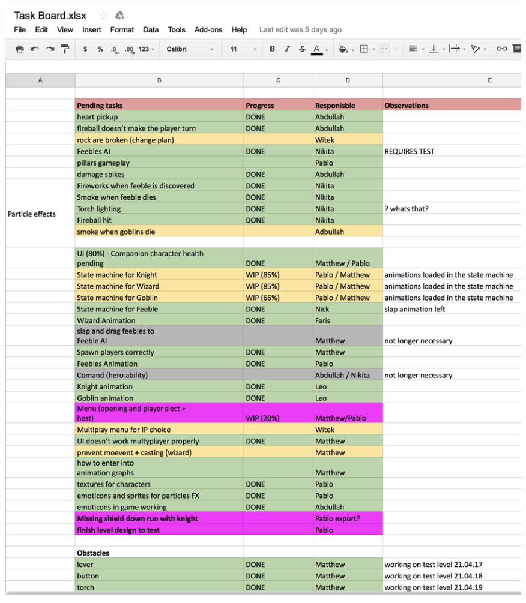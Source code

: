 ![alt text](https://github.com/SparkingWater/TheFeeblePath/blob/7118a2d56c69fb1f9837854821b01adb0b221162/Reports/Images/Comms_Google4.png "Trello and Google Spreadsheet communication lists Feb - April 2017")  
